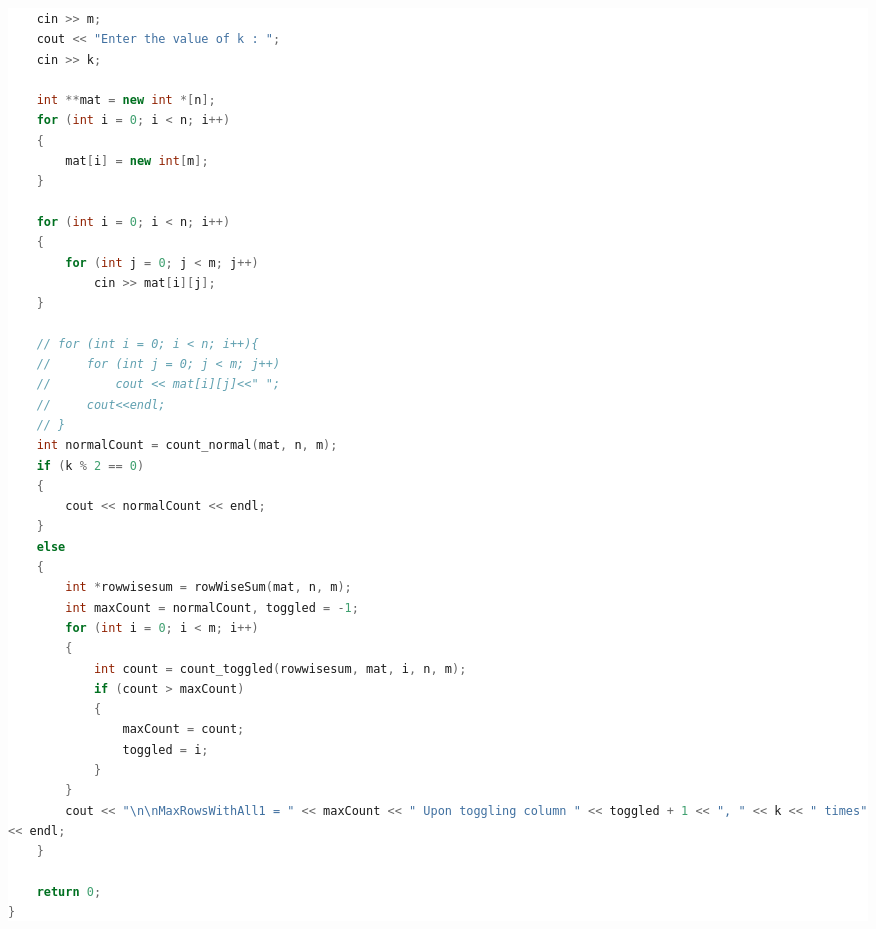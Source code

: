 ```cpp
    cin >> m;
    cout << "Enter the value of k : ";
    cin >> k;

    int **mat = new int *[n];
    for (int i = 0; i < n; i++)
    {
        mat[i] = new int[m];
    }

    for (int i = 0; i < n; i++)
    {
        for (int j = 0; j < m; j++)
            cin >> mat[i][j];
    }

    // for (int i = 0; i < n; i++){
    //     for (int j = 0; j < m; j++)
    //         cout << mat[i][j]<<" ";
    //     cout<<endl;
    // }
    int normalCount = count_normal(mat, n, m);
    if (k % 2 == 0)
    {
        cout << normalCount << endl;
    }
    else
    {
        int *rowwisesum = rowWiseSum(mat, n, m);
        int maxCount = normalCount, toggled = -1;
        for (int i = 0; i < m; i++)
        {
            int count = count_toggled(rowwisesum, mat, i, n, m);
            if (count > maxCount)
            {
                maxCount = count;
                toggled = i;
            }
        }
        cout << "\n\nMaxRowsWithAll1 = " << maxCount << " Upon toggling column " << toggled + 1 << ", " << k << " times" << endl;
    }

    return 0;
}

```
##

##
